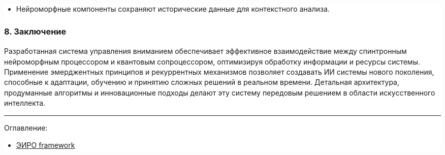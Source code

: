   - Нейроморфные компоненты сохраняют исторические данные для контекстного анализа.

### 8. Заключение

Разработанная система управления вниманием обеспечивает эффективное взаимодействие между спинтронным нейроморфным процессором и квантовым сопроцессором, оптимизируя обработку информации и ресурсы системы. Применение эмерджентных принципов и рекуррентных механизмов позволяет создавать ИИ системы нового поколения, способные к адаптации, обучению и принятию сложных решений в реальном времени. Детальная архитектура, продуманные алгоритмы и инновационные подходы делают эту систему передовым решением в области искусственного интеллекта.

---

Оглавление: 

- [ЭИРО framework](/README.md)


